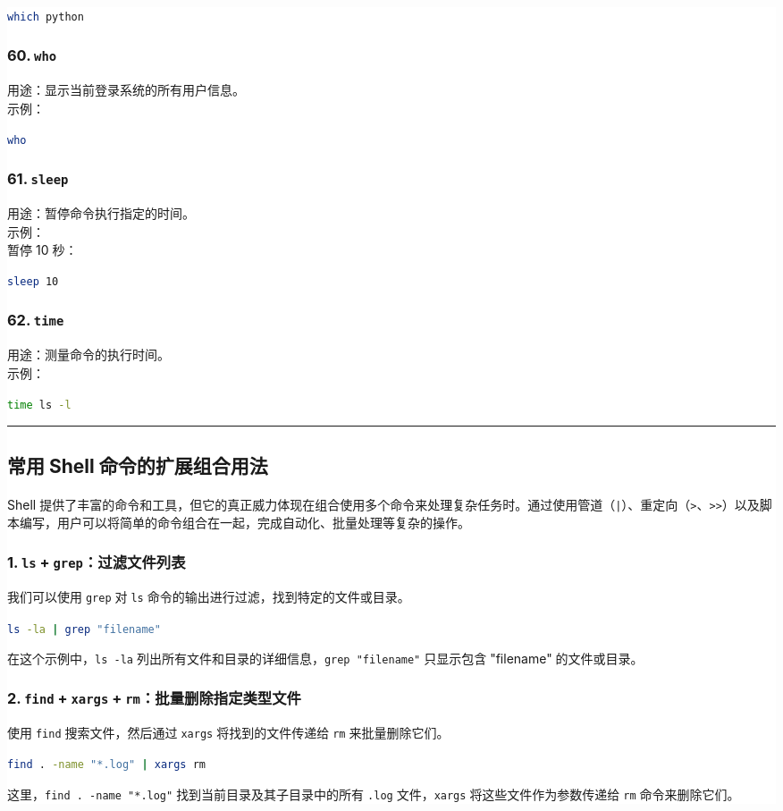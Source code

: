 ```bash
which python
```

### 60. `who`

用途：显示当前登录系统的所有用户信息。  
示例：  

```bash
who
```

### 61. `sleep`

用途：暂停命令执行指定的时间。  
示例：  
暂停 10 秒：  

```bash
sleep 10
```

### 62. `time`

用途：测量命令的执行时间。  
示例：  

```bash
time ls -l
```

---

## 常用 Shell 命令的扩展组合用法

Shell 提供了丰富的命令和工具，但它的真正威力体现在组合使用多个命令来处理复杂任务时。通过使用管道（`|`）、重定向（`>`、`>>`）以及脚本编写，用户可以将简单的命令组合在一起，完成自动化、批量处理等复杂的操作。

### 1. `ls` + `grep`：过滤文件列表

我们可以使用 `grep` 对 `ls` 命令的输出进行过滤，找到特定的文件或目录。

```bash
ls -la | grep "filename"
```
在这个示例中，`ls -la` 列出所有文件和目录的详细信息，`grep "filename"` 只显示包含 "filename" 的文件或目录。

### 2. `find` + `xargs` + `rm`：批量删除指定类型文件

使用 `find` 搜索文件，然后通过 `xargs` 将找到的文件传递给 `rm` 来批量删除它们。

```bash
find . -name "*.log" | xargs rm
```
这里，`find . -name "*.log"` 找到当前目录及其子目录中的所有 `.log` 文件，`xargs` 将这些文件作为参数传递给 `rm` 命令来删除它们。
